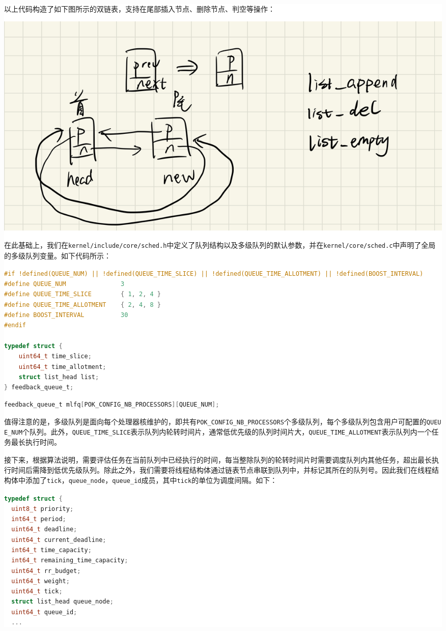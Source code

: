 以上代码构造了如下图所示的双链表，支持在尾部插入节点、删除节点、判空等操作：

![list](./images/list.jpeg)

在此基础上，我们在`kernel/include/core/sched.h`中定义了队列结构以及多级队列的默认参数，并在`kernel/core/sched.c`中声明了全局的多级队列变量。如下代码所示：

```c
#if !defined(QUEUE_NUM) || !defined(QUEUE_TIME_SLICE) || !defined(QUEUE_TIME_ALLOTMENT) || !defined(BOOST_INTERVAL)
#define QUEUE_NUM               3
#define QUEUE_TIME_SLICE        { 1, 2, 4 }
#define QUEUE_TIME_ALLOTMENT    { 2, 4, 8 }
#define BOOST_INTERVAL          30
#endif

typedef struct {
    uint64_t time_slice;
    uint64_t time_allotment;
    struct list_head list;
} feedback_queue_t;
```

```c
feedback_queue_t mlfq[POK_CONFIG_NB_PROCESSORS][QUEUE_NUM];
```

值得注意的是，多级队列是面向每个处理器核维护的，即共有`POK_CONFIG_NB_PROCESSORS`个多级队列，每个多级队列包含用户可配置的`QUEUE_NUM`个队列。此外，`QUEUE_TIME_SLICE`表示队列内轮转时间片，通常低优先级的队列时间片大，`QUEUE_TIME_ALLOTMENT`表示队列内一个任务最长执行时间。

接下来，根据算法说明，需要评估任务在当前队列中已经执行的时间，每当整除队列的轮转时间片时需要调度队列内其他任务，超出最长执行时间后需降到低优先级队列。除此之外，我们需要将线程结构体通过链表节点串联到队列中，并标记其所在的队列号。因此我们在线程结构体中添加了`tick`，`queue_node`，`queue_id`成员，其中`tick`的单位为调度间隔。如下：

```c
typedef struct {
  uint8_t priority;
  int64_t period;
  uint64_t deadline;
  uint64_t current_deadline;
  int64_t time_capacity;
  int64_t remaining_time_capacity;
  uint64_t rr_budget;
  uint64_t weight;
  uint64_t tick;
  struct list_head queue_node;
  uint64_t queue_id;
  ...
```